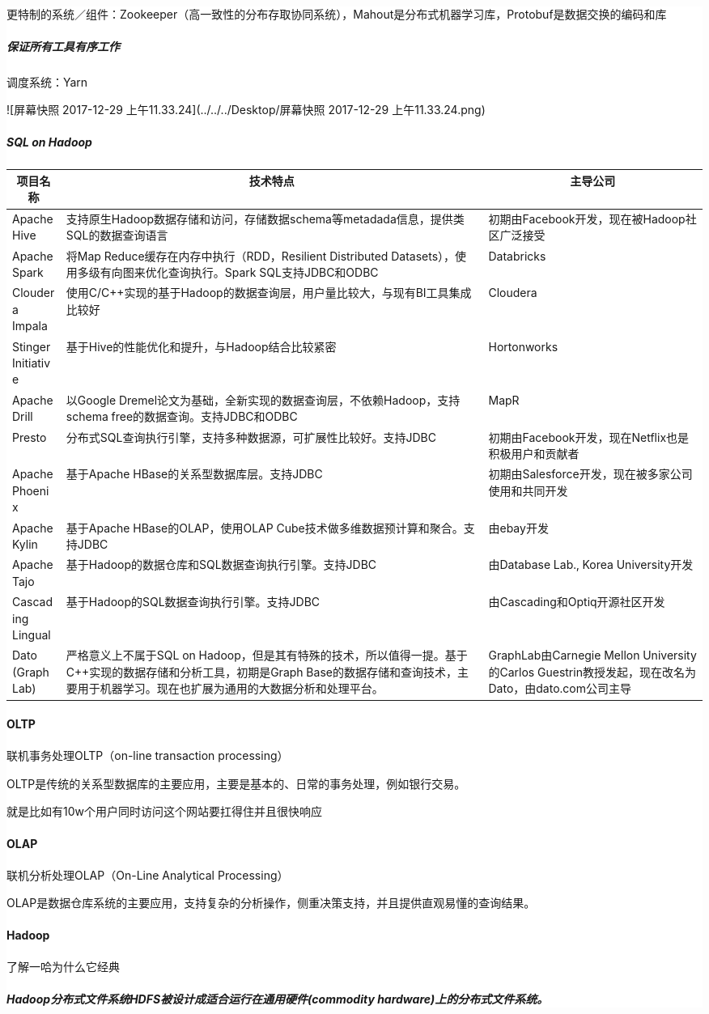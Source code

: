 更特制的系统／组件：Zookeeper（高一致性的分布存取协同系统），Mahout是分布式机器学习库，Protobuf是数据交换的编码和库

##### 保证所有工具有序工作

调度系统：Yarn

![屏幕快照 2017-12-29 上午11.33.24](../../../Desktop/屏幕快照 2017-12-29 上午11.33.24.png)

##### SQL on Hadoop

| 项目名称               | 技术特点                                     | 主导公司                                     |
| ------------------ | ---------------------------------------- | ---------------------------------------- |
| Apache Hive        | 支持原生Hadoop数据存储和访问，存储数据schema等metadada信息，提供类SQL的数据查询语言 | 初期由Facebook开发，现在被Hadoop社区广泛接受            |
| Apache Spark       | 将Map Reduce缓存在内存中执行（RDD，Resilient Distributed Datasets），使用多级有向图来优化查询执行。Spark SQL支持JDBC和ODBC | Databricks                               |
| Cloudera Impala    | 使用C/C++实现的基于Hadoop的数据查询层，用户量比较大，与现有BI工具集成比较好 | Cloudera                                 |
| Stinger Initiative | 基于Hive的性能优化和提升，与Hadoop结合比较紧密             | Hortonworks                              |
| Apache Drill       | 以Google Dremel论文为基础，全新实现的数据查询层，不依赖Hadoop，支持schema free的数据查询。支持JDBC和ODBC | MapR                                     |
| Presto             | 分布式SQL查询执行引擎，支持多种数据源，可扩展性比较好。支持JDBC      | 初期由Facebook开发，现在Netflix也是积极用户和贡献者        |
| Apache Phoenix     | 基于Apache HBase的关系型数据库层。支持JDBC            | 初期由Salesforce开发，现在被多家公司使用和共同开发           |
| Apache Kylin       | 基于Apache HBase的OLAP，使用OLAP Cube技术做多维数据预计算和聚合。支持JDBC | 由ebay开发                                  |
| Apache Tajo        | 基于Hadoop的数据仓库和SQL数据查询执行引擎。支持JDBC         | 由Database Lab., Korea University开发       |
| Cascading Lingual  | 基于Hadoop的SQL数据查询执行引擎。支持JDBC              | 由Cascading和Optiq开源社区开发                   |
| Dato (GraphLab)    | 严格意义上不属于SQL on Hadoop，但是其有特殊的技术，所以值得一提。基于C++实现的数据存储和分析工具，初期是Graph Base的数据存储和查询技术，主要用于机器学习。现在也扩展为通用的大数据分析和处理平台。 | GraphLab由Carnegie Mellon University的Carlos Guestrin教授发起，现在改名为Dato，由dato.com公司主导 |



#### OLTP

联机事务处理OLTP（on-line transaction processing）

OLTP是传统的关系型数据库的主要应用，主要是基本的、日常的事务处理，例如银行交易。

就是比如有10w个用户同时访问这个网站要扛得住并且很快响应



#### OLAP

联机分析处理OLAP（On-Line Analytical Processing）

OLAP是数据仓库系统的主要应用，支持复杂的分析操作，侧重决策支持，并且提供直观易懂的查询结果。



#### Hadoop

了解一哈为什么它经典

##### Hadoop分布式文件系统HDFS被设计成适合运行在通用硬件(commodity hardware)上的分布式文件系统。
